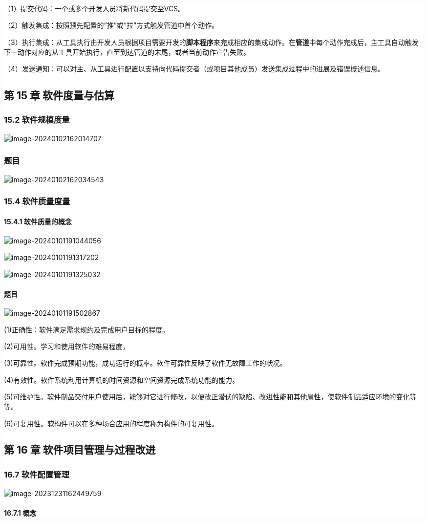 （1）提交代码：一个或多个开发人员将新代码提交至VCS。

（2）触发集成：按照预先配置的“推”或“拉”方式触发管道中首个动作。

（3）执行集成：从工具执行由开发人员根据项目需要开发的**脚本程序**来完成相应的集成动作。在**管道**中每个动作完成后，主工具自动触发下一动作对应的从工具开始执行，直至到达管道的末尾，或者当前动作宣告失败。

（4）发送通知：可以对主、从工具进行配置以支持向代码提交者（或项目其他成员）发送集成过程中的进展及错误概述信息。

## 第 15 章 软件度量与估算

### 15.2 软件规模度量

![image-20240102162014707](https://media.opennet.top/i/2024/01/02/qoedkf-0.png)

### 题目

![image-20240102162034543](https://media.opennet.top/i/2024/01/02/qoivup-0.png)

### 15.4 软件质量度量

#### 15.4.1 软件质量的概念

![image-20240101191044056](https://media.opennet.top/i/2024/01/01/vha629-0.png)

![image-20240101191317202](https://media.opennet.top/i/2024/01/01/viwif3-0.png)

![image-20240101191325032](https://media.opennet.top/i/2024/01/01/viy90w-0.png)

#### 题目

![image-20240101191502867](https://media.opennet.top/i/2024/01/01/vk06fw-0.png)

(1)正确性：软件满足需求规约及完成用户目标的程度。

(2)可用性。学习和使用软件的难易程度，

(3)可靠性。软件完成预期功能，成功运行的概率。软件可靠性反映了软件无故障工作的状况。

(4)有效性。软件系统利用计算机的时间资源和空间资源完成系统功能的能力。

(5)可维护性。软件制品交付用户使用后，能够对它进行修改，以便改正潜伏的缺陷、改进性能和其他属性，使软件制品适应环境的变化等等。

(6)可复用性。软构件可以在多种场合应用的程度称为构件的可复用性。

## 第 16 章 软件项目管理与过程改进

### 16.7 软件配置管理

![image-20231231162449759](https://media.opennet.top/i/2023/12/31/qrblbf-0.png)

#### 16.7.1 概念
